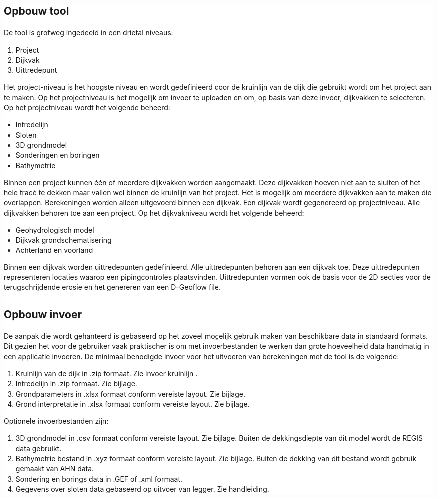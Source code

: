 ## Opbouw tool

De tool is grofweg ingedeeld in een drietal niveaus:

1.	Project
2.	Dijkvak
3.	Uittredepunt

Het project-niveau is het hoogste niveau en wordt gedefinieerd door de kruinlijn van de dijk die gebruikt wordt om het project aan te maken. Op het projectniveau is het mogelijk om invoer te uploaden en om, op basis van deze invoer, dijkvakken te selecteren. Op het projectniveau wordt het volgende beheerd:

- Intredelijn
- Sloten
- 3D grondmodel
- Sonderingen en boringen
- Bathymetrie

Binnen een project kunnen één of meerdere dijkvakken worden aangemaakt. Deze dijkvakken hoeven niet aan te sluiten of het hele tracé te dekken maar vallen wel binnen de kruinlijn van het project. Het is mogelijk om meerdere dijkvakken aan te maken die overlappen. Berekeningen worden alleen uitgevoerd binnen een dijkvak. Een dijkvak wordt gegenereerd op projectniveau. Alle dijkvakken behoren toe aan een project. Op het dijkvakniveau wordt het volgende beheerd:

- Geohydrologisch model
- Dijkvak grondschematisering
- Achterland en voorland

Binnen een dijkvak worden uittredepunten gedefinieerd. Alle uittredepunten behoren aan een dijkvak toe. Deze uittredepunten representeren locaties waarop een pipingcontroles plaatsvinden. Uittredepunten vormen ook de basis voor de 2D secties voor de terugschrijdende erosie en het genereren van een D-Geoflow file.

## Opbouw invoer

De aanpak die wordt gehanteerd is gebaseerd op het zoveel mogelijk gebruik maken van beschikbare data in standaard formats. Dit gezien het voor de gebruiker vaak praktischer is om met invoerbestanden te werken dan grote hoeveelheid data handmatig in een applicatie invoeren. De minimaal benodigde invoer voor het uitvoeren van berekeningen met de tool is de volgende:

1.	Kruinlijn van de dijk in .zip formaat. Zie [invoer kruinlijn](##Kruinlijn-van-de-dijk) .
2.	Intredelijn in .zip formaat. Zie bijlage.
3.	Grondparameters in .xlsx formaat conform vereiste layout. Zie bijlage.
4.	Grond interpretatie in .xlsx formaat conform vereiste layout. Zie bijlage.

Optionele invoerbestanden zijn:

1.	3D grondmodel in .csv formaat conform vereiste layout. Zie bijlage. Buiten de dekkingsdiepte van dit model wordt de REGIS data gebruikt.
2.	Bathymetrie bestand in .xyz formaat conform vereiste layout. Zie bijlage. Buiten de dekking van dit bestand wordt gebruik gemaakt van AHN data.
3.	Sondering en borings data in .GEF of .xml formaat.
4.	Gegevens over sloten data gebaseerd op uitvoer van legger. Zie handleiding.
